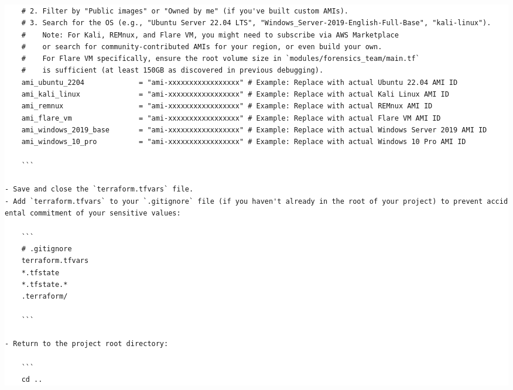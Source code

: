         # 2. Filter by "Public images" or "Owned by me" (if you've built custom AMIs).
        # 3. Search for the OS (e.g., "Ubuntu Server 22.04 LTS", "Windows_Server-2019-English-Full-Base", "kali-linux").
        #    Note: For Kali, REMnux, and Flare VM, you might need to subscribe via AWS Marketplace
        #    or search for community-contributed AMIs for your region, or even build your own.
        #    For Flare VM specifically, ensure the root volume size in `modules/forensics_team/main.tf`
        #    is sufficient (at least 150GB as discovered in previous debugging).
        ami_ubuntu_2204             = "ami-xxxxxxxxxxxxxxxxx" # Example: Replace with actual Ubuntu 22.04 AMI ID
        ami_kali_linux              = "ami-xxxxxxxxxxxxxxxxx" # Example: Replace with actual Kali Linux AMI ID
        ami_remnux                  = "ami-xxxxxxxxxxxxxxxxx" # Example: Replace with actual REMnux AMI ID
        ami_flare_vm                = "ami-xxxxxxxxxxxxxxxxx" # Example: Replace with actual Flare VM AMI ID
        ami_windows_2019_base       = "ami-xxxxxxxxxxxxxxxxx" # Example: Replace with actual Windows Server 2019 AMI ID
        ami_windows_10_pro          = "ami-xxxxxxxxxxxxxxxxx" # Example: Replace with actual Windows 10 Pro AMI ID
        
        ```
        
    - Save and close the `terraform.tfvars` file.
    - Add `terraform.tfvars` to your `.gitignore` file (if you haven't already in the root of your project) to prevent accidental commitment of your sensitive values:
        
        ```
        # .gitignore
        terraform.tfvars
        *.tfstate
        *.tfstate.*
        .terraform/
        
        ```
        
    - Return to the project root directory:
        
        ```
        cd ..
        